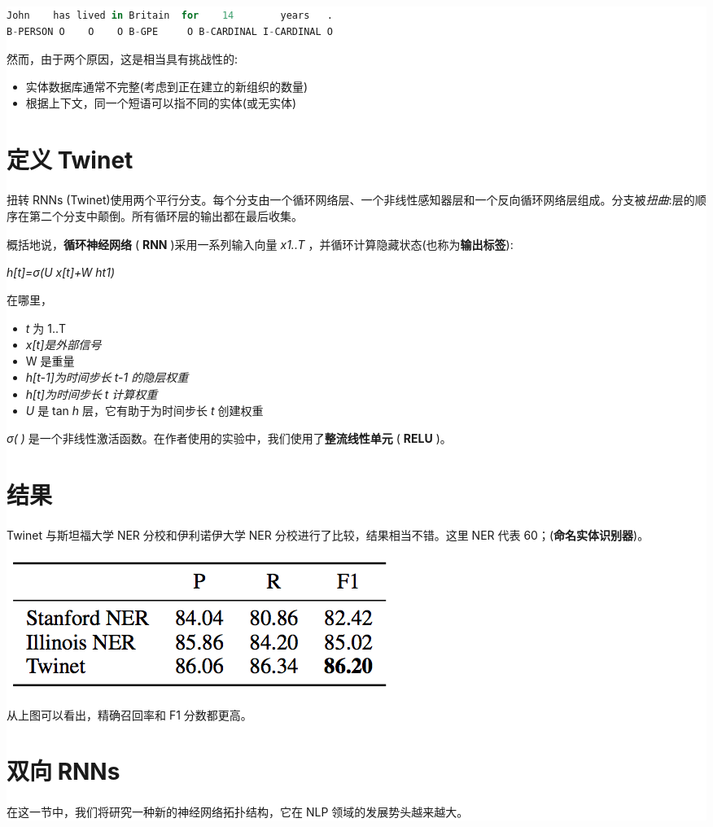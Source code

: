 ```py
John    has lived in Britain  for    14        years   . 
B-PERSON O    O    O B-GPE     O B-CARDINAL I-CARDINAL O
```

然而，由于两个原因，这是相当具有挑战性的:

*   实体数据库通常不完整(考虑到正在建立的新组织的数量)
*   根据上下文，同一个短语可以指不同的实体(或无实体)



# 定义 Twinet

扭转 RNNs (Twinet)使用两个平行分支。每个分支由一个循环网络层、一个非线性感知器层和一个反向循环网络层组成。分支被*扭曲*:层的顺序在第二个分支中颠倒。所有循环层的输出都在最后收集。

概括地说，**循环神经网络** ( **RNN** )采用一系列输入向量 *x1..T* ，并循环计算隐藏状态(也称为**输出标签**):

*h[t]=σ(U x[t]+W ht1)*

在哪里，

*   *t* 为 1..T
*   *x[t]是外部信号*
*   W 是重量
*   *h[t-1]为时间步长 *t-1* 的隐层权重*
*   *h[t]为时间步长 *t* 计算权重*
*   *U* 是 tan *h* 层，它有助于为时间步长 *t* 创建权重

*σ( )* 是一个非线性激活函数。在作者使用的实验中，我们使用了**整流线性单元** ( **RELU** )。



# 结果

Twinet 与斯坦福大学 NER 分校和伊利诺伊大学 NER 分校进行了比较，结果相当不错。这里 NER 代表 60；(**命名实体识别器**)。

![](img/e70dfc38-aaec-400c-bd50-ceeb3c45a3c7.png)

从上图可以看出，精确召回率和 F1 分数都更高。



# 双向 RNNs

在这一节中，我们将研究一种新的神经网络拓扑结构，它在 NLP 领域的发展势头越来越大。
